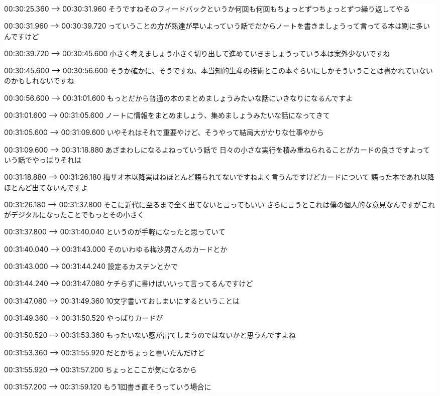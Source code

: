 00:30:25.360 --> 00:30:31.960
そうですねそのフィードバックというか何回も何回もちょっとずつちょっとずつ繰り返してやる

00:30:31.960 --> 00:30:39.720
っていうことの方が熟達が早いよっていう話でだからノートを書きましょうって言ってる本は割に多いんですけど

00:30:39.720 --> 00:30:45.600
小さく考えましょう小さく切り出して進めていきましょうっていう本は案外少ないですね

00:30:45.600 --> 00:30:56.600
そうか確かに、そうですね、本当知的生産の技術とこの本ぐらいにしかそういうことは書かれていないのかもしれないですね

00:30:56.600 --> 00:31:01.600
もっとだから普通の本のまとめましょうみたいな話にいきなりになるんですよ

00:31:01.600 --> 00:31:05.600
ノートに情報をまとめましょう、集めましょうみたいな話になってきて

00:31:05.600 --> 00:31:09.600
いやそれはそれで重要やけど、そうやって結局大がかりな仕事やから

00:31:09.600 --> 00:31:18.880
あざまわしになるよねっていう話で 日々の小さな実行を積み重ねられることがカードの良さですよっていう話でやっぱりそれは

00:31:18.880 --> 00:31:26.180
梅サオ本以降実はねほとんど語られてないですねよく言うんですけどカードについて 語った本であれ以降ほとんど出てないんですよ

00:31:26.180 --> 00:31:37.800
そこに近代に至るまで全く出てないと言ってもいい さらに言うとこれは僕の個人的な意見なんですがこれがデジタルになったことでもっとその小さく

00:31:37.800 --> 00:31:40.040
というのが手軽になったと思っていて

00:31:40.040 --> 00:31:43.000
そのいわゆる梅沙男さんのカードとか

00:31:43.000 --> 00:31:44.240
設定るカステンとかで

00:31:44.240 --> 00:31:47.080
ケチらずに書けばいいって言ってるんですけど

00:31:47.080 --> 00:31:49.360
10文字書いておしまいにするということは

00:31:49.360 --> 00:31:50.520
やっぱりカードが

00:31:50.520 --> 00:31:53.360
もったいない感が出てしまうのではないかと思うんですよね

00:31:53.360 --> 00:31:55.920
だとかちょっと書いたんだけど

00:31:55.920 --> 00:31:57.200
ちょっとここが気になるから

00:31:57.200 --> 00:31:59.120
もう1回書き直そうっていう場合に
